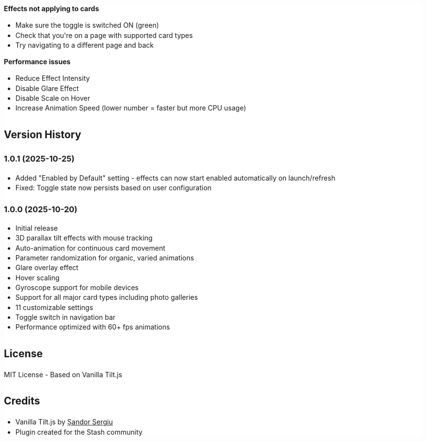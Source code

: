 **Effects not applying to cards**
- Make sure the toggle is switched ON (green)
- Check that you're on a page with supported card types
- Try navigating to a different page and back

**Performance issues**
- Reduce Effect Intensity
- Disable Glare Effect
- Disable Scale on Hover
- Increase Animation Speed (lower number = faster but more CPU usage)

## Version History

### 1.0.1 (2025-10-25)
- Added "Enabled by Default" setting - effects can now start enabled automatically on launch/refresh
- Fixed: Toggle state now persists based on user configuration

### 1.0.0 (2025-10-20)
- Initial release
- 3D parallax tilt effects with mouse tracking
- Auto-animation for continuous card movement
- Parameter randomization for organic, varied animations
- Glare overlay effect
- Hover scaling
- Gyroscope support for mobile devices
- Support for all major card types including photo galleries
- 11 customizable settings
- Toggle switch in navigation bar
- Performance optimized with 60+ fps animations

## License

MIT License - Based on Vanilla Tilt.js

## Credits

- Vanilla Tilt.js by [Șandor Sergiu](https://github.com/micku7zu)
- Plugin created for the Stash community
